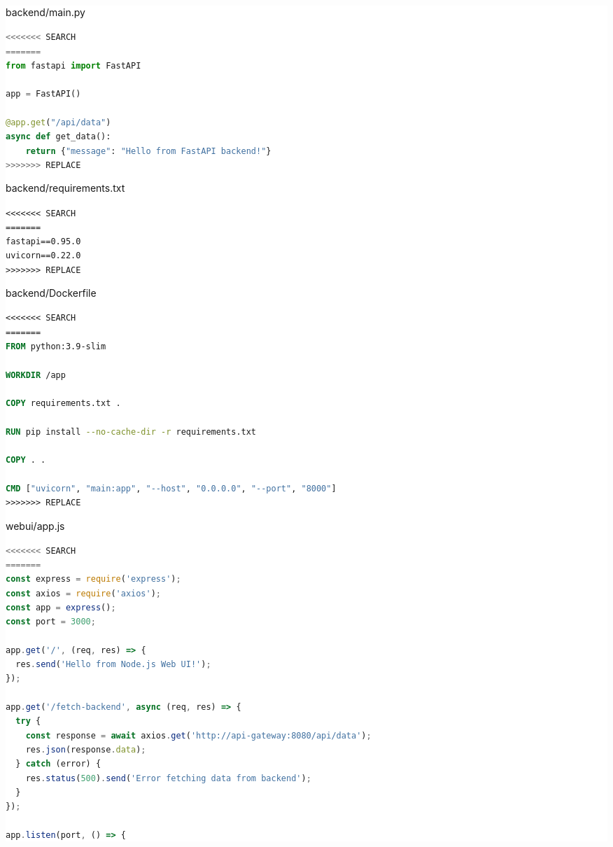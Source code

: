 ```
```

backend/main.py
```python
<<<<<<< SEARCH
=======
from fastapi import FastAPI

app = FastAPI()

@app.get("/api/data")
async def get_data():
    return {"message": "Hello from FastAPI backend!"}
>>>>>>> REPLACE
```

backend/requirements.txt
```
<<<<<<< SEARCH
=======
fastapi==0.95.0
uvicorn==0.22.0
>>>>>>> REPLACE
```

backend/Dockerfile
```dockerfile
<<<<<<< SEARCH
=======
FROM python:3.9-slim

WORKDIR /app

COPY requirements.txt .

RUN pip install --no-cache-dir -r requirements.txt

COPY . .

CMD ["uvicorn", "main:app", "--host", "0.0.0.0", "--port", "8000"]
>>>>>>> REPLACE
```

webui/app.js
```javascript
<<<<<<< SEARCH
=======
const express = require('express');
const axios = require('axios');
const app = express();
const port = 3000;

app.get('/', (req, res) => {
  res.send('Hello from Node.js Web UI!');
});

app.get('/fetch-backend', async (req, res) => {
  try {
    const response = await axios.get('http://api-gateway:8080/api/data');
    res.json(response.data);
  } catch (error) {
    res.status(500).send('Error fetching data from backend');
  }
});

app.listen(port, () => {
```
